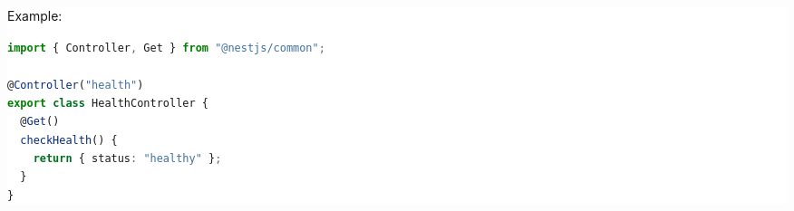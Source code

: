   Example:

  ```typescript
  import { Controller, Get } from "@nestjs/common";

  @Controller("health")
  export class HealthController {
    @Get()
    checkHealth() {
      return { status: "healthy" };
    }
  }
  ```
